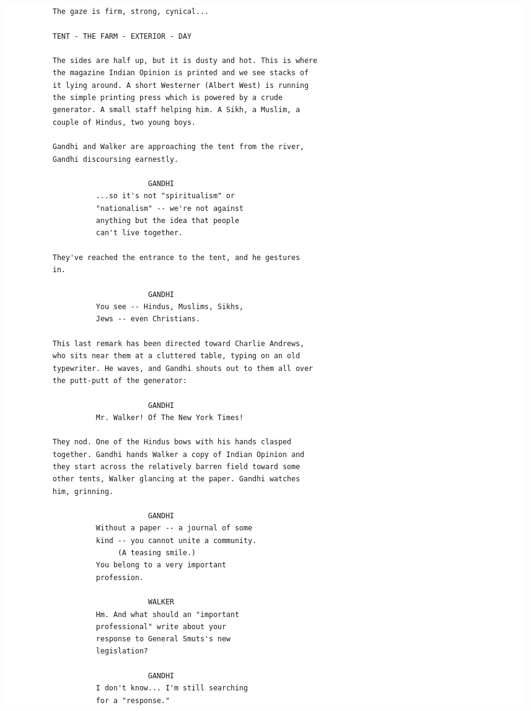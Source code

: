                The gaze is firm, strong, cynical...

               TENT - THE FARM - EXTERIOR - DAY

               The sides are half up, but it is dusty and hot. This is where 
               the magazine Indian Opinion is printed and we see stacks of 
               it lying around. A short Westerner (Albert West) is running 
               the simple printing press which is powered by a crude 
               generator. A small staff helping him. A Sikh, a Muslim, a 
               couple of Hindus, two young boys.

               Gandhi and Walker are approaching the tent from the river, 
               Gandhi discoursing earnestly.

                                     GANDHI
                         ...so it's not "spiritualism" or 
                         "nationalism" -- we're not against 
                         anything but the idea that people 
                         can't live together.

               They've reached the entrance to the tent, and he gestures 
               in.

                                     GANDHI
                         You see -- Hindus, Muslims, Sikhs, 
                         Jews -- even Christians.

               This last remark has been directed toward Charlie Andrews, 
               who sits near them at a cluttered table, typing on an old 
               typewriter. He waves, and Gandhi shouts out to them all over 
               the putt-putt of the generator:

                                     GANDHI
                         Mr. Walker! Of The New York Times!

               They nod. One of the Hindus bows with his hands clasped 
               together. Gandhi hands Walker a copy of Indian Opinion and 
               they start across the relatively barren field toward some 
               other tents, Walker glancing at the paper. Gandhi watches 
               him, grinning.

                                     GANDHI
                         Without a paper -- a journal of some 
                         kind -- you cannot unite a community.
                              (A teasing smile.)
                         You belong to a very important 
                         profession.

                                     WALKER
                         Hm. And what should an "important 
                         professional" write about your 
                         response to General Smuts's new 
                         legislation?

                                     GANDHI
                         I don't know... I'm still searching 
                         for a "response."
